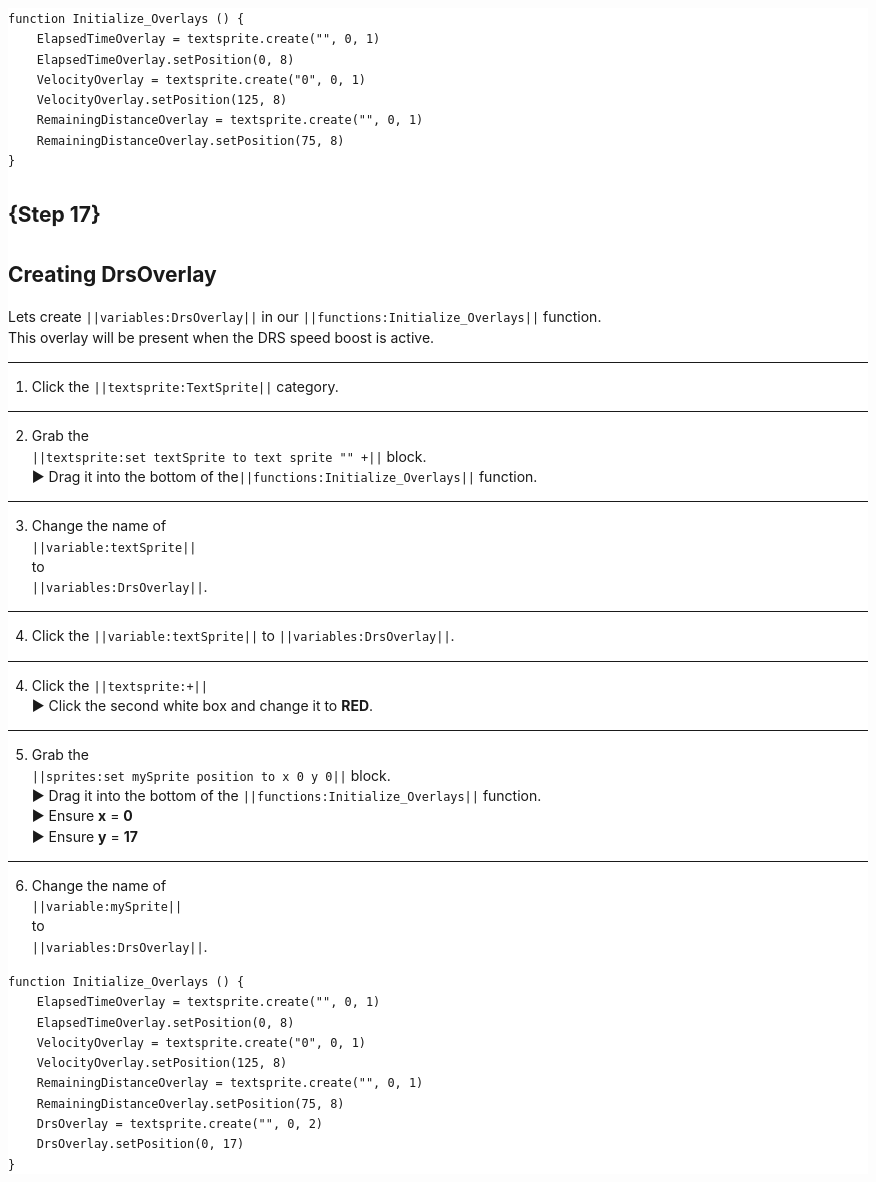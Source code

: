 ```blocks
function Initialize_Overlays () {
    ElapsedTimeOverlay = textsprite.create("", 0, 1)
    ElapsedTimeOverlay.setPosition(0, 8)
    VelocityOverlay = textsprite.create("0", 0, 1)
    VelocityOverlay.setPosition(125, 8)
    RemainingDistanceOverlay = textsprite.create("", 0, 1)
    RemainingDistanceOverlay.setPosition(75, 8)
}
```

## {Step 17}
Creating DrsOverlay
---
Lets create ``||variables:DrsOverlay||`` in our ``||functions:Initialize_Overlays||`` function.<br>
This overlay will be present when the DRS speed boost is active.
___
1. Click the ``||textsprite:TextSprite||`` category.
___
2. Grab the <br>
``||textsprite:set textSprite to text sprite "" +||`` block.<br>
► Drag it into the bottom of the``||functions:Initialize_Overlays||`` function.
___
3. Change the name of<br>
``||variable:textSprite||``<br>
to<br>
``||variables:DrsOverlay||``.
___
4. Click the ``||variable:textSprite||`` to ``||variables:DrsOverlay||``.
___
4. Click the ``||textsprite:+||``<br>
► Click the second white box and change it to **RED**.
___
5. Grab the <br>
``||sprites:set mySprite position to x 0 y 0||`` block.<br>
► Drag it into the bottom of the ``||functions:Initialize_Overlays||`` function.<br>
► Ensure **x** = **0**<br>
► Ensure **y** = **17**
___
6. Change the name of<br>
``||variable:mySprite||``<br>
to<br>
``||variables:DrsOverlay||``.

```blocks
function Initialize_Overlays () {
    ElapsedTimeOverlay = textsprite.create("", 0, 1)
    ElapsedTimeOverlay.setPosition(0, 8)
    VelocityOverlay = textsprite.create("0", 0, 1)
    VelocityOverlay.setPosition(125, 8)
    RemainingDistanceOverlay = textsprite.create("", 0, 1)
    RemainingDistanceOverlay.setPosition(75, 8)
    DrsOverlay = textsprite.create("", 0, 2)
    DrsOverlay.setPosition(0, 17)
}
```
